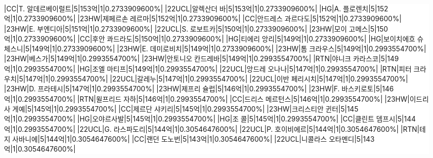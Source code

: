 |CC|T. 알데르베이럴트|5|153억|1|0.2733909600%|
|22UCL|알렉산더 바|5|153억|1|0.2733909600%|
|HG|A. 플로렌치|5|152억|1|0.2733909600%|
|23HW|제페르손 레르마|5|152억|1|0.2733909600%|
|CC|안드레스 과르다도|5|152억|1|0.2733909600%|
|23HW|E. 부엔디아|5|151억|1|0.2733909600%|
|22UCL|S. 로보트카|5|150억|1|0.2733909600%|
|23HW|모이 고메스|5|150억|1|0.2733909600%|
|CC|후안 콰드라도|5|150억|1|0.2733909600%|
|HG|티에리 앙리|5|149억|1|0.2733909600%|
|HG|보이치에흐 슈체스니|5|149억|1|0.2733909600%|
|23HW|E. 데미로비치|5|149억|1|0.2733909600%|
|23HW|톰 크라우스|5|149억|1|0.2993554700%|
|23HW|베스가|5|149억|1|0.2993554700%|
|23HW|안토니오 칸드레바|5|149억|1|0.2993554700%|
|RTN|야니크 카라스코|5|149억|1|0.2993554700%|
|HG|조엘 마티프|5|149억|1|0.2993554700%|
|22UCL|앙드레 오나나|5|147억|1|0.2993554700%|
|RTN|피터 크라우치|5|147억|1|0.2993554700%|
|22UCL|갈레누|5|147억|1|0.2993554700%|
|22UCL|이반 페리시치|5|147억|1|0.2993554700%|
|23HW|D. 프라테시|5|147억|1|0.2993554700%|
|23HW|제프리 슐럽|5|146억|1|0.2993554700%|
|23HW|F. 바스키로토|5|146억|1|0.2993554700%|
|RTN|윌프리드 자하|5|146억|1|0.2993554700%|
|CC|드리스 메르턴스|5|146억|1|0.2993554700%|
|23HW|이드리사 게예|5|145억|1|0.2993554700%|
|CC|제르단 샤키리|5|145억|1|0.2993554700%|
|23HW|크리스티안 귄터|5|145억|1|0.2993554700%|
|HG|오야르사발|5|145억|1|0.2993554700%|
|HG|조 콜|5|145억|1|0.2993554700%|
|CC|클린트 뎀프시|5|144억|1|0.2993554700%|
|22UCL|G. 라스파도리|5|144억|1|0.3054647600%|
|22UCL|P. 호이비에르|5|144억|1|0.3054647600%|
|RTN|테지 사바니에|5|144억|1|0.3054647600%|
|CC|랜던 도노번|5|143억|1|0.3054647600%|
|22UCL|니콜라스 오타멘디|5|143억|1|0.3054647600%|